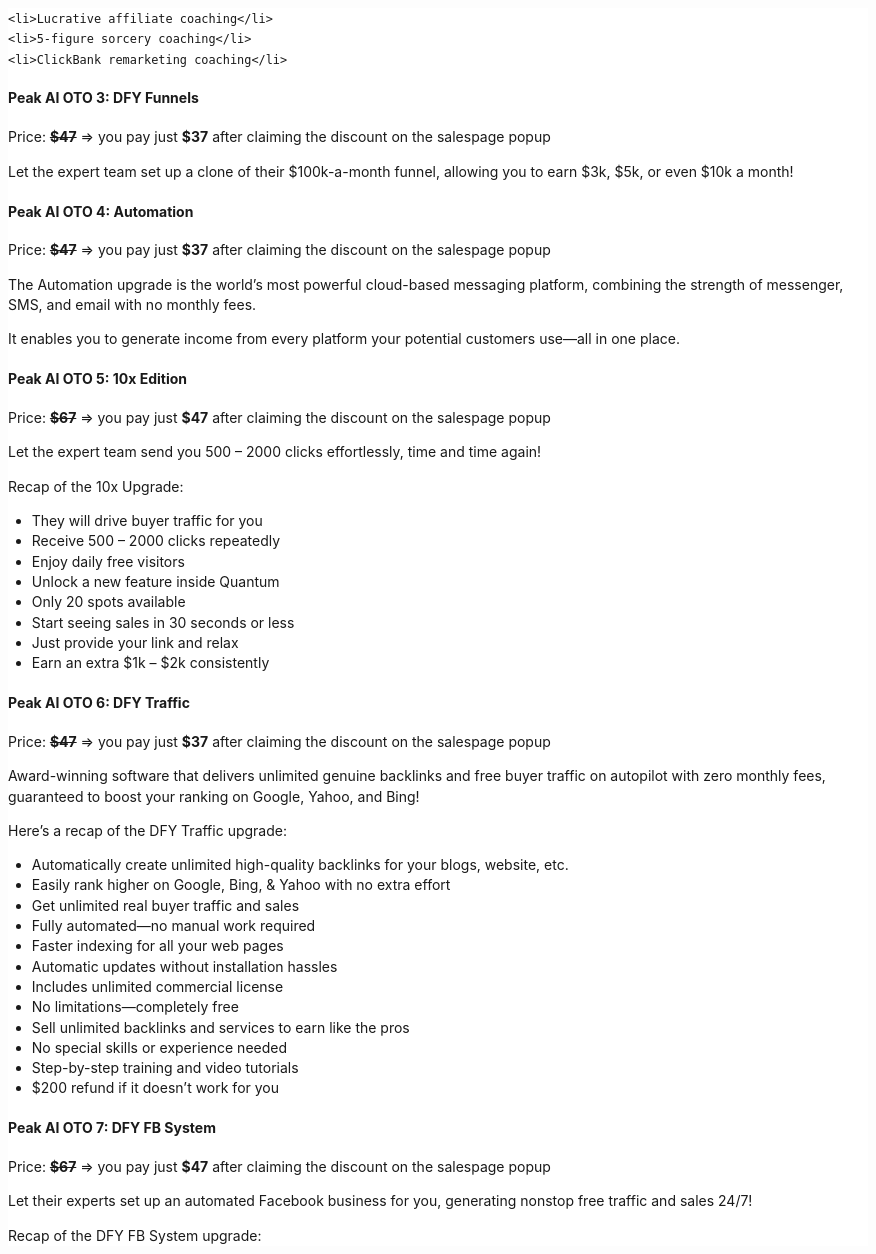 	<li>Lucrative affiliate coaching</li>
	<li>5-figure sorcery coaching</li>
	<li>ClickBank remarketing coaching</li>
</ul>
<h4><strong><b>Peak AI OTO 3: DFY Funnels</b></strong></h4>
<p>Price: <del><strong>$47</strong></del> =&gt; you pay just <strong>$37</strong> after claiming the discount on the salespage popup</p>
<p>Let the expert team set up a clone of their $100k-a-month funnel, allowing you to earn $3k, $5k, or even $10k a month!</p>
<h4><strong><b>Peak AI OTO 4: Automation</b></strong></h4>
<p>Price: <del><strong>$47</strong></del> =&gt; you pay just <strong>$37</strong> after claiming the discount on the salespage popup</p>
<p>The Automation upgrade is the world’s most powerful cloud-based messaging platform, combining the strength of messenger, SMS, and email with no monthly fees.</p>
<p>It enables you to generate income from every platform your potential customers use—all in one place.</p>
<h4><strong><b>Peak AI OTO 5: 10x Edition</b></strong></h4>
<p>Price: <del><strong>$67</strong></del> =&gt; you pay just <strong>$47</strong> after claiming the discount on the salespage popup</p>
<p data-start="0" data-end="84">Let the expert team send you 500 – 2000 clicks effortlessly, time and time again!</p>
<p data-start="86" data-end="113">Recap of the 10x Upgrade:</p>
<ul data-start="114" data-end="412" data-is-last-node="">
	<li data-start="114" data-end="151">They will drive buyer traffic for you</li>
	<li data-start="152" data-end="192">Receive 500 – 2000 clicks repeatedly</li>
	<li data-start="193" data-end="222">Enjoy daily free visitors</li>
	<li data-start="223" data-end="262">Unlock a new feature inside Quantum</li>
	<li data-start="263" data-end="290">Only 20 spots available</li>
	<li data-start="291" data-end="335">Start seeing sales in 30 seconds or less</li>
	<li data-start="336" data-end="372">Just provide your link and relax</li>
	<li data-start="373" data-end="412" data-is-last-node="">Earn an extra $1k – $2k consistently</li>
</ul>
<h4><strong><b>Peak AI OTO 6: DFY Traffic</b></strong></h4>
<p>Price: <del><strong>$47</strong></del> =&gt; you pay just <strong>$37</strong> after claiming the discount on the salespage popup</p>
<p data-start="0" data-end="189">Award-winning software that delivers unlimited genuine backlinks and free buyer traffic on autopilot with zero monthly fees, guaranteed to boost your ranking on Google, Yahoo, and Bing!</p>
<p data-start="191" data-end="235">Here’s a recap of the DFY Traffic upgrade:</p>
<ul data-start="236" data-end="848" data-is-last-node="">
	<li data-start="236" data-end="323">Automatically create unlimited high-quality backlinks for your blogs, website, etc.</li>
	<li data-start="324" data-end="392">Easily rank higher on Google, Bing, &amp; Yahoo with no extra effort</li>
	<li data-start="393" data-end="439">Get unlimited real buyer traffic and sales</li>
	<li data-start="440" data-end="483">Fully automated—no manual work required</li>
	<li data-start="484" data-end="525">Faster indexing for all your web pages</li>
	<li data-start="526" data-end="576">Automatic updates without installation hassles</li>
	<li data-start="577" data-end="618">Includes unlimited commercial license</li>
	<li data-start="619" data-end="653">No limitations—completely free</li>
	<li data-start="654" data-end="717">Sell unlimited backlinks and services to earn like the pros</li>
	<li data-start="718" data-end="760">No special skills or experience needed</li>
	<li data-start="761" data-end="806">Step-by-step training and video tutorials</li>
	<li data-start="807" data-end="848" data-is-last-node="">$200 refund if it doesn’t work for you</li>
</ul>
<h4><strong><b>Peak AI OTO 7: DFY FB System</b></strong></h4>
<p>Price: <del><strong>$67</strong></del> =&gt; you pay just <strong>$47</strong> after claiming the discount on the salespage popup</p>
<p data-start="0" data-end="113">Let their experts set up an automated Facebook business for you, generating nonstop free traffic and sales 24/7!</p>
<p data-start="115" data-end="152">Recap of the DFY FB System upgrade:</p>
<ul data-start="153" data-end="454" data-is-last-node="">